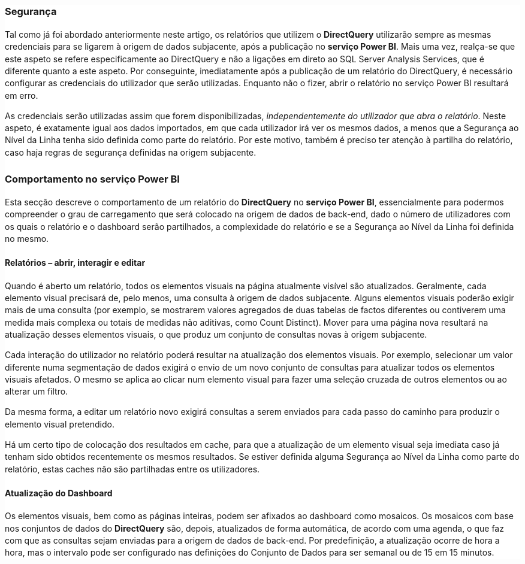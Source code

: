 ### <a name="security"></a>Segurança
Tal como já foi abordado anteriormente neste artigo, os relatórios que utilizem o **DirectQuery** utilizarão sempre as mesmas credenciais para se ligarem à origem de dados subjacente, após a publicação no **serviço Power BI**. Mais uma vez, realça-se que este aspeto se refere especificamente ao DirectQuery e não a ligações em direto ao SQL Server Analysis Services, que é diferente quanto a este aspeto. Por conseguinte, imediatamente após a publicação de um relatório do DirectQuery, é necessário configurar as credenciais do utilizador que serão utilizadas. Enquanto não o fizer, abrir o relatório no serviço Power BI resultará em erro.

As credenciais serão utilizadas assim que forem disponibilizadas, *independentemente do utilizador que abra o relatório*. Neste aspeto, é exatamente igual aos dados importados, em que cada utilizador irá ver os mesmos dados, a menos que a Segurança ao Nível da Linha tenha sido definida como parte do relatório. Por este motivo, também é preciso ter atenção à partilha do relatório, caso haja regras de segurança definidas na origem subjacente.

### <a name="behavior-in-the-power-bi-service"></a>Comportamento no serviço Power BI
Esta secção descreve o comportamento de um relatório do **DirectQuery** no **serviço Power BI**, essencialmente para podermos compreender o grau de carregamento que será colocado na origem de dados de back-end, dado o número de utilizadores com os quais o relatório e o dashboard serão partilhados, a complexidade do relatório e se a Segurança ao Nível da Linha foi definida no mesmo.

#### <a name="reports--opening-interacting-with-editing"></a>Relatórios – abrir, interagir e editar
Quando é aberto um relatório, todos os elementos visuais na página atualmente visível são atualizados. Geralmente, cada elemento visual precisará de, pelo menos, uma consulta à origem de dados subjacente. Alguns elementos visuais poderão exigir mais de uma consulta (por exemplo, se mostrarem valores agregados de duas tabelas de factos diferentes ou contiverem uma medida mais complexa ou totais de medidas não aditivas, como Count Distinct). Mover para uma página nova resultará na atualização desses elementos visuais, o que produz um conjunto de consultas novas à origem subjacente.

Cada interação do utilizador no relatório poderá resultar na atualização dos elementos visuais. Por exemplo, selecionar um valor diferente numa segmentação de dados exigirá o envio de um novo conjunto de consultas para atualizar todos os elementos visuais afetados. O mesmo se aplica ao clicar num elemento visual para fazer uma seleção cruzada de outros elementos ou ao alterar um filtro.  

Da mesma forma, a editar um relatório novo exigirá consultas a serem enviados para cada passo do caminho para produzir o elemento visual pretendido.

Há um certo tipo de colocação dos resultados em cache, para que a atualização de um elemento visual seja imediata caso já tenham sido obtidos recentemente os mesmos resultados. Se estiver definida alguma Segurança ao Nível da Linha como parte do relatório, estas caches não são partilhadas entre os utilizadores.

#### <a name="dashboard-refresh"></a>Atualização do Dashboard
Os elementos visuais, bem como as páginas inteiras, podem ser afixados ao dashboard como mosaicos. Os mosaicos com base nos conjuntos de dados do **DirectQuery** são, depois, atualizados de forma automática, de acordo com uma agenda, o que faz com que as consultas sejam enviadas para a origem de dados de back-end. Por predefinição, a atualização ocorre de hora a hora, mas o intervalo pode ser configurado nas definições do Conjunto de Dados para ser semanal ou de 15 em 15 minutos.
